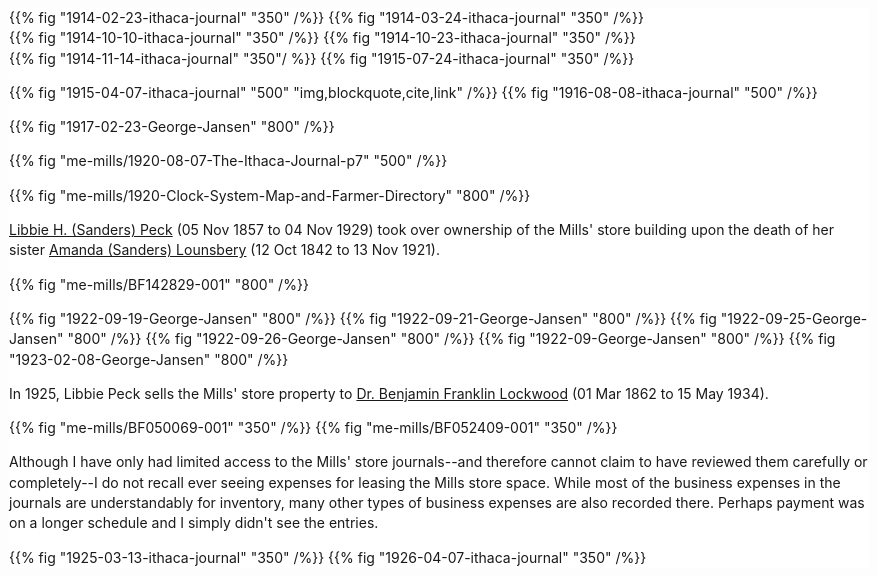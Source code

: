 <div class="cols">
  {{% fig "1914-02-23-ithaca-journal" "350" /%}}
  {{% fig "1914-03-24-ithaca-journal" "350" /%}}
</div>

<div class="cols">
  {{% fig "1914-10-10-ithaca-journal" "350" /%}}
  {{% fig "1914-10-23-ithaca-journal" "350" /%}}
</div>

<div class="cols">
  {{% fig "1914-11-14-ithaca-journal" "350"/ %}}
  {{% fig "1915-07-24-ithaca-journal" "350" /%}}
</div>

{{% fig "1915-04-07-ithaca-journal" "500" "img,blockquote,cite,link" /%}}
{{% fig "1916-08-08-ithaca-journal" "500" /%}}

{{% fig "1917-02-23-George-Jansen" "800" /%}}

{{% fig "me-mills/1920-08-07-The-Ithaca-Journal-p7" "500" /%}}

{{% fig "me-mills/1920-Clock-System-Map-and-Farmer-Directory" "800" /%}}


[Libbie H. (Sanders) Peck](https://www.findagrave.com/memorial/138388479/libbie-h-peck) (05 Nov 1857 to 04 Nov 1929) took over ownership of the Mills' store building upon the death of her sister [Amanda (Sanders) Lounsbery](https://www.findagrave.com/memorial/89338794/amanda-lounsbery) (12 Oct 1842 to 13 Nov 1921). 

{{% fig "me-mills/BF142829-001" "800" /%}}

{{% fig "1922-09-19-George-Jansen" "800" /%}}
{{% fig "1922-09-21-George-Jansen" "800" /%}}
{{% fig "1922-09-25-George-Jansen" "800" /%}}
{{% fig "1922-09-26-George-Jansen" "800" /%}}
{{% fig "1922-09-George-Jansen" "800" /%}}
{{% fig "1923-02-08-George-Jansen" "800" /%}}

In 1925, Libbie Peck sells the Mills' store property to [Dr. Benjamin Franklin Lockwood](https://www.findagrave.com/memorial/97943230/benjamin-franklin-lockwood) (01 Mar 1862 to 15 May 1934). 

<div class="cols">
{{% fig "me-mills/BF050069-001" "350" /%}}
{{% fig "me-mills/BF052409-001" "350" /%}}
</div>

Although I have only had limited access to the Mills' store journals--and therefore cannot claim to have reviewed them carefully or completely--I do not recall ever seeing expenses for leasing the Mills store space. While most of the business expenses in the journals are understandably for inventory, many other types of business expenses are also recorded there. Perhaps payment was on a longer schedule and I simply didn't see the entries.

<div class="cols">
{{% fig "1925-03-13-ithaca-journal" "350" /%}}
{{% fig "1926-04-07-ithaca-journal" "350" /%}}
</div>
